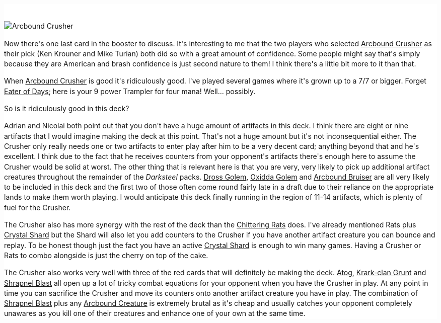 
 



![Arcbound Crusher](http://gatherer.wizards.com/Handlers/Image.ashx?type=card&name=Arcbound+Crusher)

Now there's one last card in the booster to discuss. It's interesting to me that the two players who selected [Arcbound Crusher](https://gatherer.wizards.com/Pages/Card/Details.aspx?name=Arcbound+Crusher) as their pick (Ken Krouner and Mike Turian) both did so with a great amount of confidence. Some people might say that's simply because they are American and brash confidence is just second nature to them! I think there's a little bit more to it than that.

When [Arcbound Crusher](https://gatherer.wizards.com/Pages/Card/Details.aspx?name=Arcbound+Crusher) is good it's ridiculously good. I've played several games where it's grown up to a 7/7 or bigger. Forget [Eater of Days](https://gatherer.wizards.com/Pages/Card/Details.aspx?name=Eater+of+Days); here is your 9 power Trampler for four mana! Well… possibly.


So is it ridiculously good in this deck?


Adrian and Nicolai both point out that you don't have a huge amount of artifacts in this deck. I think there are eight or nine artifacts that I would imagine making the deck at this point. That's not a huge amount but it's not inconsequential either. The Crusher only really needs one or two artifacts to enter play after him to be a very decent card; anything beyond that and he's excellent. I think due to the fact that he receives counters from your opponent's artifacts there's enough here to assume the Crusher would be solid at worst. The other thing that is relevant here is that you are very, very likely to pick up additional artifact creatures throughout the remainder of the *Darksteel* packs. [Dross Golem](https://gatherer.wizards.com/Pages/Card/Details.aspx?name=Dross+Golem), [Oxidda Golem](https://gatherer.wizards.com/Pages/Card/Details.aspx?name=Oxidda+Golem) and [Arcbound Bruiser](https://gatherer.wizards.com/Pages/Card/Details.aspx?name=Arcbound+Bruiser) are all very likely to be included in this deck and the first two of those often come round fairly late in a draft due to their reliance on the appropriate lands to make them worth playing. I would anticipate this deck finally running in the region of 11-14 artifacts, which is plenty of fuel for the Crusher.


The Crusher also has more synergy with the rest of the deck than the [Chittering Rats](https://gatherer.wizards.com/Pages/Card/Details.aspx?name=Chittering+Rats) does. I've already mentioned Rats plus [Crystal Shard](https://gatherer.wizards.com/Pages/Card/Details.aspx?name=Crystal+Shard) but the Shard will also let you add counters to the Crusher if you have another artifact creature you can bounce and replay. To be honest though just the fact you have an active [Crystal Shard](https://gatherer.wizards.com/Pages/Card/Details.aspx?name=Crystal+Shard) is enough to win many games. Having a Crusher or Rats to combo alongside is just the cherry on top of the cake.


The Crusher also works very well with three of the red cards that will definitely be making the deck. [Atog](https://gatherer.wizards.com/Pages/Card/Details.aspx?name=Atog), [Krark-clan Grunt](https://gatherer.wizards.com/Pages/Card/Details.aspx?name=Krark-clan+Grunt) and [Shrapnel Blast](https://gatherer.wizards.com/Pages/Card/Details.aspx?name=Shrapnel+Blast) all open up a lot of tricky combat equations for your opponent when you have the Crusher in play. At any point in time you can sacrifice the Crusher and move its counters onto another artifact creature you have in play. The combination of [Shrapnel Blast](https://gatherer.wizards.com/Pages/Card/Details.aspx?name=Shrapnel+Blast) plus any [Arcbound Creature](https://gatherer.wizards.com/Pages/Card/Details.aspx?name=Arcbound+Creature) is extremely brutal as it's cheap and usually catches your opponent completely unawares as you kill one of their creatures and enhance one of your own at the same time.

